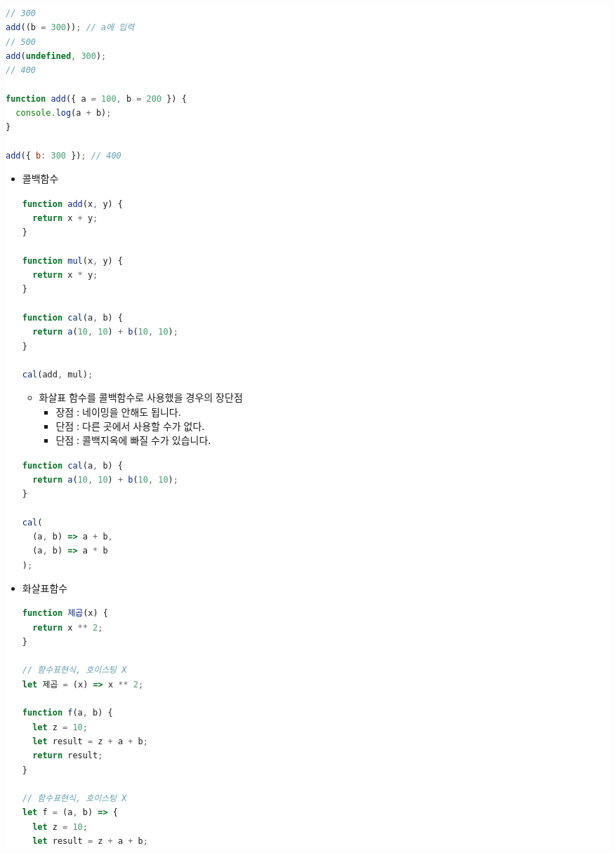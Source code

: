   ```js
  // 300
  add((b = 300)); // a에 입력
  // 500
  add(undefined, 300);
  // 400

  function add({ a = 100, b = 200 }) {
    console.log(a + b);
  }

  add({ b: 300 }); // 400
  ```

- 콜백함수

  ```js
  function add(x, y) {
    return x + y;
  }

  function mul(x, y) {
    return x * y;
  }

  function cal(a, b) {
    return a(10, 10) + b(10, 10);
  }

  cal(add, mul);
  ```

  - 화살표 함수를 콜백함수로 사용했을 경우의 장단점
    - 장점 : 네이밍을 안해도 됩니다.
    - 단점 : 다른 곳에서 사용할 수가 없다.
    - 단점 : 콜백지옥에 빠질 수가 있습니다.

  ```js
  function cal(a, b) {
    return a(10, 10) + b(10, 10);
  }

  cal(
    (a, b) => a + b,
    (a, b) => a * b
  );
  ```

- 화살표함수

  ```js
  function 제곱(x) {
    return x ** 2;
  }

  // 함수표현식, 호이스팅 X
  let 제곱 = (x) => x ** 2;

  function f(a, b) {
    let z = 10;
    let result = z + a + b;
    return result;
  }

  // 함수표현식, 호이스팅 X
  let f = (a, b) => {
    let z = 10;
    let result = z + a + b;
  ```